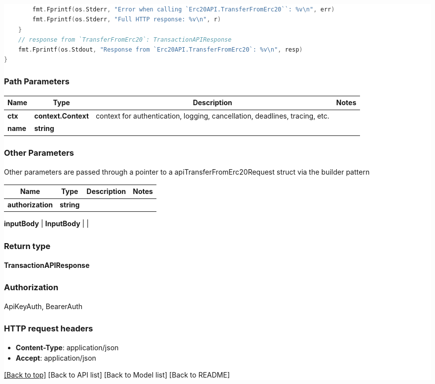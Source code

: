 ```go
		fmt.Fprintf(os.Stderr, "Error when calling `Erc20API.TransferFromErc20``: %v\n", err)
		fmt.Fprintf(os.Stderr, "Full HTTP response: %v\n", r)
	}
	// response from `TransferFromErc20`: TransactionAPIResponse
	fmt.Fprintf(os.Stdout, "Response from `Erc20API.TransferFromErc20`: %v\n", resp)
}
```

### Path Parameters

| Name     | Type                | Description                                                                 | Notes |
| -------- | ------------------- | --------------------------------------------------------------------------- | ----- |
| **ctx**  | **context.Context** | context for authentication, logging, cancellation, deadlines, tracing, etc. |       |
| **name** | **string**          |                                                                             |       |

### Other Parameters

Other parameters are passed through a pointer to a apiTransferFromErc20Request struct via the builder pattern

| Name              | Type       | Description | Notes |
| ----------------- | ---------- | ----------- | ----- |
| **authorization** | **string** |             |       |

**inputBody** | **InputBody** | |

### Return type

**TransactionAPIResponse**

### Authorization

ApiKeyAuth, BearerAuth

### HTTP request headers

* **Content-Type**: application/json
* **Accept**: application/json

[\[Back to top\]](broken-reference) \[Back to API list] \[Back to Model list] \[Back to README]
